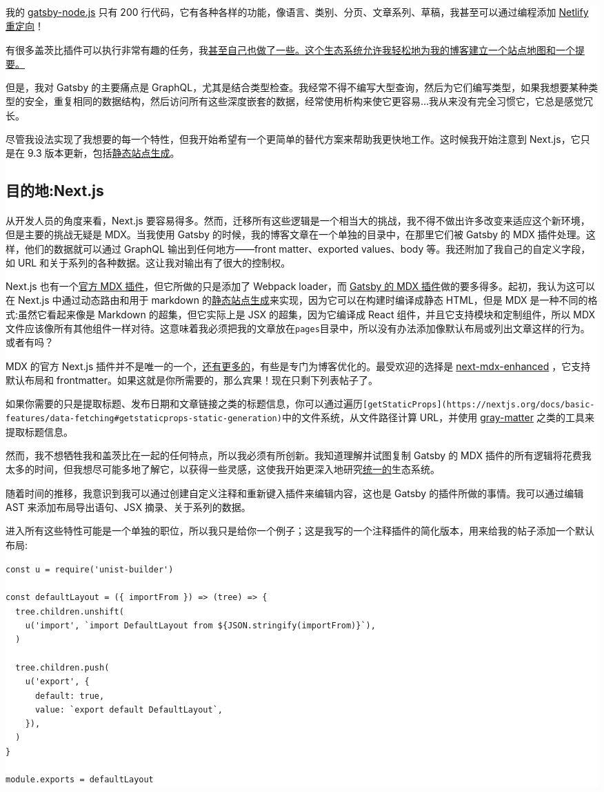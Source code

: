 我的 [gatsby-node.js](https://github.com/silvenon/silvenon.com/blob/c2331c8b85b305501c5d5b1c5087526df7a21e5a/gatsby-node.js) 只有 200 行代码，它有各种各样的功能，像语言、类别、分页、文章系列、草稿，我甚至可以通过编程添加 [Netlify 重定向](https://docs.netlify.com/routing/redirects/)！

有很多盖茨比插件可以执行非常有趣的任务，我[甚至自己也做了一些。这个生态系统允许我轻松地为我的博客建立一个站点地图和一个提要。](https://www.npmjs.com/search?q=author%3Asilvenon%20gatsby-plugin)

但是，我对 Gatsby 的主要痛点是 GraphQL，尤其是结合类型检查。我经常不得不编写大型查询，然后为它们编写类型，如果我想要某种类型的安全，重复相同的数据结构，然后访问所有这些深度嵌套的数据，经常使用析构来使它更容易…我从来没有完全习惯它，它总是感觉冗长。

尽管我设法实现了我想要的每一个特性，但我开始希望有一个更简单的替代方案来帮助我更快地工作。这时候我开始注意到 Next.js，它只是在 9.3 版本更新，包括[静态站点生成](https://nextjs.org/blog/next-9-3#next-gen-static-site-generation-ssg-support)。

## 目的地:Next.js

从开发人员的角度来看，Next.js 要容易得多。然而，迁移所有这些逻辑是一个相当大的挑战，我不得不做出许多改变来适应这个新环境，但是主要的挑战无疑是 MDX。当我使用 Gatsby 的时候，我的博客文章在一个单独的目录中，在那里它们被 Gatsby 的 MDX 插件处理。这样，他们的数据就可以通过 GraphQL 输出到任何地方——front matter、exported values、body 等。我还附加了我自己的自定义字段，如 URL 和关于系列的各种数据。这让我对输出有了很大的控制权。

Next.js 也有一个[官方 MDX 插件](https://www.npmjs.com/package/@next/mdx)，但它所做的只是添加了 Webpack loader，而 [Gatsby 的 MDX 插件](https://github.com/gatsbyjs/gatsby/tree/00e08792ce08be904ff4a7a53c70ce70b7649f0b/packages/gatsby-plugin-mdx)做的要多得多。起初，我认为这可以在 Next.js 中通过动态路由和用于 markdown 的[静态站点生成](https://nextjs.org/blog/next-9-3#next-gen-static-site-generation-ssg-support)来实现，因为它可以在构建时编译成静态 HTML，但是 MDX 是一种不同的格式:虽然它看起来像是 Markdown 的超集，但它实际上是 JSX 的超集，因为它编译成 React 组件，并且它支持模块和定制组件，所以 MDX 文件应该像所有其他组件一样对待。这意味着我必须把我的文章放在`pages`目录中，所以没有办法添加像默认布局或列出文章这样的行为。或者有吗？

MDX 的官方 Next.js 插件并不是唯一的一个，[还有更多的](https://www.npmjs.com/search?q=next+mdx)，有些是专门为博客优化的。最受欢迎的选择是 [next-mdx-enhanced](https://github.com/hashicorp/next-mdx-enhanced) ，它支持默认布局和 frontmatter。如果这就是你所需要的，那么宾果！现在只剩下列表帖子了。

如果你需要的只是提取标题、发布日期和文章链接之类的标题信息，你可以通过遍历`[getStaticProps](https://nextjs.org/docs/basic-features/data-fetching#getstaticprops-static-generation)`中的文件系统，从文件路径计算 URL，并使用 [gray-matter](https://github.com/jonschlinkert/gray-matter) 之类的工具来提取标题信息。

然而，我不想牺牲我和盖茨比在一起的任何特点，所以我必须有所创新。我知道理解并试图复制 Gatsby 的 MDX 插件的所有逻辑将花费我太多的时间，但我想尽可能多地了解它，以获得一些灵感，这使我开始更深入地研究[统一的](https://unifiedjs.com/)生态系统。

随着时间的推移，我意识到我可以通过创建自定义注释和重新键入插件来编辑内容，这也是 Gatsby 的插件所做的事情。我可以通过编辑 AST 来添加布局导出语句、JSX 摘录、关于系列的数据。

进入所有这些特性可能是一个单独的职位，所以我只是给你一个例子；这是我写的一个注释插件的简化版本，用来给我的帖子添加一个默认布局:

```
const u = require('unist-builder')

const defaultLayout = ({ importFrom }) => (tree) => {
  tree.children.unshift(
    u('import', `import DefaultLayout from ${JSON.stringify(importFrom)}`),
  )

  tree.children.push(
    u('export', {
      default: true,
      value: `export default DefaultLayout`,
    }),
  )
}

module.exports = defaultLayout
```

